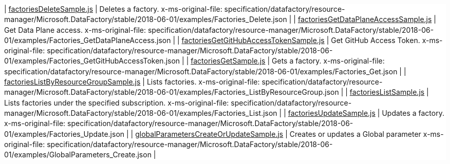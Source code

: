| [factoriesDeleteSample.js][factoriesdeletesample]                                                                                         | Deletes a factory. x-ms-original-file: specification/datafactory/resource-manager/Microsoft.DataFactory/stable/2018-06-01/examples/Factories_Delete.json                                                                                                                                                                                                                                                                                                                                                                                   |
| [factoriesGetDataPlaneAccessSample.js][factoriesgetdataplaneaccesssample]                                                                 | Get Data Plane access. x-ms-original-file: specification/datafactory/resource-manager/Microsoft.DataFactory/stable/2018-06-01/examples/Factories_GetDataPlaneAccess.json                                                                                                                                                                                                                                                                                                                                                                   |
| [factoriesGetGitHubAccessTokenSample.js][factoriesgetgithubaccesstokensample]                                                             | Get GitHub Access Token. x-ms-original-file: specification/datafactory/resource-manager/Microsoft.DataFactory/stable/2018-06-01/examples/Factories_GetGitHubAccessToken.json                                                                                                                                                                                                                                                                                                                                                               |
| [factoriesGetSample.js][factoriesgetsample]                                                                                               | Gets a factory. x-ms-original-file: specification/datafactory/resource-manager/Microsoft.DataFactory/stable/2018-06-01/examples/Factories_Get.json                                                                                                                                                                                                                                                                                                                                                                                         |
| [factoriesListByResourceGroupSample.js][factorieslistbyresourcegroupsample]                                                               | Lists factories. x-ms-original-file: specification/datafactory/resource-manager/Microsoft.DataFactory/stable/2018-06-01/examples/Factories_ListByResourceGroup.json                                                                                                                                                                                                                                                                                                                                                                        |
| [factoriesListSample.js][factorieslistsample]                                                                                             | Lists factories under the specified subscription. x-ms-original-file: specification/datafactory/resource-manager/Microsoft.DataFactory/stable/2018-06-01/examples/Factories_List.json                                                                                                                                                                                                                                                                                                                                                      |
| [factoriesUpdateSample.js][factoriesupdatesample]                                                                                         | Updates a factory. x-ms-original-file: specification/datafactory/resource-manager/Microsoft.DataFactory/stable/2018-06-01/examples/Factories_Update.json                                                                                                                                                                                                                                                                                                                                                                                   |
| [globalParametersCreateOrUpdateSample.js][globalparameterscreateorupdatesample]                                                           | Creates or updates a Global parameter x-ms-original-file: specification/datafactory/resource-manager/Microsoft.DataFactory/stable/2018-06-01/examples/GlobalParameters_Create.json                                                                                                                                                                                                                                                                                                                                                         |

[activityrunsquerybypipelinerunsample]: https://github.com/Azure/azure-sdk-for-js/blob/main/sdk/datafactory/arm-datafactory/samples/v14/javascript/activityRunsQueryByPipelineRunSample.js
[changedatacapturecreateorupdatesample]: https://github.com/Azure/azure-sdk-for-js/blob/main/sdk/datafactory/arm-datafactory/samples/v14/javascript/changeDataCaptureCreateOrUpdateSample.js
[changedatacapturedeletesample]: https://github.com/Azure/azure-sdk-for-js/blob/main/sdk/datafactory/arm-datafactory/samples/v14/javascript/changeDataCaptureDeleteSample.js
[changedatacapturegetsample]: https://github.com/Azure/azure-sdk-for-js/blob/main/sdk/datafactory/arm-datafactory/samples/v14/javascript/changeDataCaptureGetSample.js
[changedatacapturelistbyfactorysample]: https://github.com/Azure/azure-sdk-for-js/blob/main/sdk/datafactory/arm-datafactory/samples/v14/javascript/changeDataCaptureListByFactorySample.js
[changedatacapturestartsample]: https://github.com/Azure/azure-sdk-for-js/blob/main/sdk/datafactory/arm-datafactory/samples/v14/javascript/changeDataCaptureStartSample.js
[changedatacapturestatussample]: https://github.com/Azure/azure-sdk-for-js/blob/main/sdk/datafactory/arm-datafactory/samples/v14/javascript/changeDataCaptureStatusSample.js
[changedatacapturestopsample]: https://github.com/Azure/azure-sdk-for-js/blob/main/sdk/datafactory/arm-datafactory/samples/v14/javascript/changeDataCaptureStopSample.js
[credentialoperationscreateorupdatesample]: https://github.com/Azure/azure-sdk-for-js/blob/main/sdk/datafactory/arm-datafactory/samples/v14/javascript/credentialOperationsCreateOrUpdateSample.js
[credentialoperationsdeletesample]: https://github.com/Azure/azure-sdk-for-js/blob/main/sdk/datafactory/arm-datafactory/samples/v14/javascript/credentialOperationsDeleteSample.js
[credentialoperationsgetsample]: https://github.com/Azure/azure-sdk-for-js/blob/main/sdk/datafactory/arm-datafactory/samples/v14/javascript/credentialOperationsGetSample.js
[credentialoperationslistbyfactorysample]: https://github.com/Azure/azure-sdk-for-js/blob/main/sdk/datafactory/arm-datafactory/samples/v14/javascript/credentialOperationsListByFactorySample.js
[dataflowdebugsessionadddataflowsample]: https://github.com/Azure/azure-sdk-for-js/blob/main/sdk/datafactory/arm-datafactory/samples/v14/javascript/dataFlowDebugSessionAddDataFlowSample.js
[dataflowdebugsessioncreatesample]: https://github.com/Azure/azure-sdk-for-js/blob/main/sdk/datafactory/arm-datafactory/samples/v14/javascript/dataFlowDebugSessionCreateSample.js
[dataflowdebugsessiondeletesample]: https://github.com/Azure/azure-sdk-for-js/blob/main/sdk/datafactory/arm-datafactory/samples/v14/javascript/dataFlowDebugSessionDeleteSample.js
[dataflowdebugsessionexecutecommandsample]: https://github.com/Azure/azure-sdk-for-js/blob/main/sdk/datafactory/arm-datafactory/samples/v14/javascript/dataFlowDebugSessionExecuteCommandSample.js
[dataflowdebugsessionquerybyfactorysample]: https://github.com/Azure/azure-sdk-for-js/blob/main/sdk/datafactory/arm-datafactory/samples/v14/javascript/dataFlowDebugSessionQueryByFactorySample.js
[dataflowscreateorupdatesample]: https://github.com/Azure/azure-sdk-for-js/blob/main/sdk/datafactory/arm-datafactory/samples/v14/javascript/dataFlowsCreateOrUpdateSample.js
[dataflowsdeletesample]: https://github.com/Azure/azure-sdk-for-js/blob/main/sdk/datafactory/arm-datafactory/samples/v14/javascript/dataFlowsDeleteSample.js
[dataflowsgetsample]: https://github.com/Azure/azure-sdk-for-js/blob/main/sdk/datafactory/arm-datafactory/samples/v14/javascript/dataFlowsGetSample.js
[dataflowslistbyfactorysample]: https://github.com/Azure/azure-sdk-for-js/blob/main/sdk/datafactory/arm-datafactory/samples/v14/javascript/dataFlowsListByFactorySample.js
[datasetscreateorupdatesample]: https://github.com/Azure/azure-sdk-for-js/blob/main/sdk/datafactory/arm-datafactory/samples/v14/javascript/datasetsCreateOrUpdateSample.js
[datasetsdeletesample]: https://github.com/Azure/azure-sdk-for-js/blob/main/sdk/datafactory/arm-datafactory/samples/v14/javascript/datasetsDeleteSample.js
[datasetsgetsample]: https://github.com/Azure/azure-sdk-for-js/blob/main/sdk/datafactory/arm-datafactory/samples/v14/javascript/datasetsGetSample.js
[datasetslistbyfactorysample]: https://github.com/Azure/azure-sdk-for-js/blob/main/sdk/datafactory/arm-datafactory/samples/v14/javascript/datasetsListByFactorySample.js
[exposurecontrolgetfeaturevaluebyfactorysample]: https://github.com/Azure/azure-sdk-for-js/blob/main/sdk/datafactory/arm-datafactory/samples/v14/javascript/exposureControlGetFeatureValueByFactorySample.js
[exposurecontrolgetfeaturevaluesample]: https://github.com/Azure/azure-sdk-for-js/blob/main/sdk/datafactory/arm-datafactory/samples/v14/javascript/exposureControlGetFeatureValueSample.js
[exposurecontrolqueryfeaturevaluesbyfactorysample]: https://github.com/Azure/azure-sdk-for-js/blob/main/sdk/datafactory/arm-datafactory/samples/v14/javascript/exposureControlQueryFeatureValuesByFactorySample.js
[factoriesconfigurefactoryreposample]: https://github.com/Azure/azure-sdk-for-js/blob/main/sdk/datafactory/arm-datafactory/samples/v14/javascript/factoriesConfigureFactoryRepoSample.js
[factoriescreateorupdatesample]: https://github.com/Azure/azure-sdk-for-js/blob/main/sdk/datafactory/arm-datafactory/samples/v14/javascript/factoriesCreateOrUpdateSample.js
[factoriesdeletesample]: https://github.com/Azure/azure-sdk-for-js/blob/main/sdk/datafactory/arm-datafactory/samples/v14/javascript/factoriesDeleteSample.js
[factoriesgetdataplaneaccesssample]: https://github.com/Azure/azure-sdk-for-js/blob/main/sdk/datafactory/arm-datafactory/samples/v14/javascript/factoriesGetDataPlaneAccessSample.js
[factoriesgetgithubaccesstokensample]: https://github.com/Azure/azure-sdk-for-js/blob/main/sdk/datafactory/arm-datafactory/samples/v14/javascript/factoriesGetGitHubAccessTokenSample.js
[factoriesgetsample]: https://github.com/Azure/azure-sdk-for-js/blob/main/sdk/datafactory/arm-datafactory/samples/v14/javascript/factoriesGetSample.js
[factorieslistbyresourcegroupsample]: https://github.com/Azure/azure-sdk-for-js/blob/main/sdk/datafactory/arm-datafactory/samples/v14/javascript/factoriesListByResourceGroupSample.js
[factorieslistsample]: https://github.com/Azure/azure-sdk-for-js/blob/main/sdk/datafactory/arm-datafactory/samples/v14/javascript/factoriesListSample.js
[factoriesupdatesample]: https://github.com/Azure/azure-sdk-for-js/blob/main/sdk/datafactory/arm-datafactory/samples/v14/javascript/factoriesUpdateSample.js
[globalparameterscreateorupdatesample]: https://github.com/Azure/azure-sdk-for-js/blob/main/sdk/datafactory/arm-datafactory/samples/v14/javascript/globalParametersCreateOrUpdateSample.js
[globalparametersdeletesample]: https://github.com/Azure/azure-sdk-for-js/blob/main/sdk/datafactory/arm-datafactory/samples/v14/javascript/globalParametersDeleteSample.js
[globalparametersgetsample]: https://github.com/Azure/azure-sdk-for-js/blob/main/sdk/datafactory/arm-datafactory/samples/v14/javascript/globalParametersGetSample.js
[globalparameterslistbyfactorysample]: https://github.com/Azure/azure-sdk-for-js/blob/main/sdk/datafactory/arm-datafactory/samples/v14/javascript/globalParametersListByFactorySample.js
[integrationruntimenodesdeletesample]: https://github.com/Azure/azure-sdk-for-js/blob/main/sdk/datafactory/arm-datafactory/samples/v14/javascript/integrationRuntimeNodesDeleteSample.js
[integrationruntimenodesgetipaddresssample]: https://github.com/Azure/azure-sdk-for-js/blob/main/sdk/datafactory/arm-datafactory/samples/v14/javascript/integrationRuntimeNodesGetIPAddressSample.js
[integrationruntimenodesgetsample]: https://github.com/Azure/azure-sdk-for-js/blob/main/sdk/datafactory/arm-datafactory/samples/v14/javascript/integrationRuntimeNodesGetSample.js
[integrationruntimenodesupdatesample]: https://github.com/Azure/azure-sdk-for-js/blob/main/sdk/datafactory/arm-datafactory/samples/v14/javascript/integrationRuntimeNodesUpdateSample.js
[integrationruntimeobjectmetadatagetsample]: https://github.com/Azure/azure-sdk-for-js/blob/main/sdk/datafactory/arm-datafactory/samples/v14/javascript/integrationRuntimeObjectMetadataGetSample.js
[integrationruntimeobjectmetadatarefreshsample]: https://github.com/Azure/azure-sdk-for-js/blob/main/sdk/datafactory/arm-datafactory/samples/v14/javascript/integrationRuntimeObjectMetadataRefreshSample.js
[integrationruntimescreatelinkedintegrationruntimesample]: https://github.com/Azure/azure-sdk-for-js/blob/main/sdk/datafactory/arm-datafactory/samples/v14/javascript/integrationRuntimesCreateLinkedIntegrationRuntimeSample.js
[integrationruntimescreateorupdatesample]: https://github.com/Azure/azure-sdk-for-js/blob/main/sdk/datafactory/arm-datafactory/samples/v14/javascript/integrationRuntimesCreateOrUpdateSample.js
[integrationruntimesdeletesample]: https://github.com/Azure/azure-sdk-for-js/blob/main/sdk/datafactory/arm-datafactory/samples/v14/javascript/integrationRuntimesDeleteSample.js
[integrationruntimesgetconnectioninfosample]: https://github.com/Azure/azure-sdk-for-js/blob/main/sdk/datafactory/arm-datafactory/samples/v14/javascript/integrationRuntimesGetConnectionInfoSample.js
[integrationruntimesgetmonitoringdatasample]: https://github.com/Azure/azure-sdk-for-js/blob/main/sdk/datafactory/arm-datafactory/samples/v14/javascript/integrationRuntimesGetMonitoringDataSample.js
[integrationruntimesgetsample]: https://github.com/Azure/azure-sdk-for-js/blob/main/sdk/datafactory/arm-datafactory/samples/v14/javascript/integrationRuntimesGetSample.js
[integrationruntimesgetstatussample]: https://github.com/Azure/azure-sdk-for-js/blob/main/sdk/datafactory/arm-datafactory/samples/v14/javascript/integrationRuntimesGetStatusSample.js
[integrationruntimeslistauthkeyssample]: https://github.com/Azure/azure-sdk-for-js/blob/main/sdk/datafactory/arm-datafactory/samples/v14/javascript/integrationRuntimesListAuthKeysSample.js
[integrationruntimeslistbyfactorysample]: https://github.com/Azure/azure-sdk-for-js/blob/main/sdk/datafactory/arm-datafactory/samples/v14/javascript/integrationRuntimesListByFactorySample.js
[integrationruntimeslistoutboundnetworkdependenciesendpointssample]: https://github.com/Azure/azure-sdk-for-js/blob/main/sdk/datafactory/arm-datafactory/samples/v14/javascript/integrationRuntimesListOutboundNetworkDependenciesEndpointsSample.js
[integrationruntimesregenerateauthkeysample]: https://github.com/Azure/azure-sdk-for-js/blob/main/sdk/datafactory/arm-datafactory/samples/v14/javascript/integrationRuntimesRegenerateAuthKeySample.js
[integrationruntimesremovelinkssample]: https://github.com/Azure/azure-sdk-for-js/blob/main/sdk/datafactory/arm-datafactory/samples/v14/javascript/integrationRuntimesRemoveLinksSample.js
[integrationruntimesstartsample]: https://github.com/Azure/azure-sdk-for-js/blob/main/sdk/datafactory/arm-datafactory/samples/v14/javascript/integrationRuntimesStartSample.js
[integrationruntimesstopsample]: https://github.com/Azure/azure-sdk-for-js/blob/main/sdk/datafactory/arm-datafactory/samples/v14/javascript/integrationRuntimesStopSample.js
[integrationruntimessynccredentialssample]: https://github.com/Azure/azure-sdk-for-js/blob/main/sdk/datafactory/arm-datafactory/samples/v14/javascript/integrationRuntimesSyncCredentialsSample.js
[integrationruntimesupdatesample]: https://github.com/Azure/azure-sdk-for-js/blob/main/sdk/datafactory/arm-datafactory/samples/v14/javascript/integrationRuntimesUpdateSample.js
[integrationruntimesupgradesample]: https://github.com/Azure/azure-sdk-for-js/blob/main/sdk/datafactory/arm-datafactory/samples/v14/javascript/integrationRuntimesUpgradeSample.js
[linkedservicescreateorupdatesample]: https://github.com/Azure/azure-sdk-for-js/blob/main/sdk/datafactory/arm-datafactory/samples/v14/javascript/linkedServicesCreateOrUpdateSample.js
[linkedservicesdeletesample]: https://github.com/Azure/azure-sdk-for-js/blob/main/sdk/datafactory/arm-datafactory/samples/v14/javascript/linkedServicesDeleteSample.js
[linkedservicesgetsample]: https://github.com/Azure/azure-sdk-for-js/blob/main/sdk/datafactory/arm-datafactory/samples/v14/javascript/linkedServicesGetSample.js
[linkedserviceslistbyfactorysample]: https://github.com/Azure/azure-sdk-for-js/blob/main/sdk/datafactory/arm-datafactory/samples/v14/javascript/linkedServicesListByFactorySample.js
[managedprivateendpointscreateorupdatesample]: https://github.com/Azure/azure-sdk-for-js/blob/main/sdk/datafactory/arm-datafactory/samples/v14/javascript/managedPrivateEndpointsCreateOrUpdateSample.js
[managedprivateendpointsdeletesample]: https://github.com/Azure/azure-sdk-for-js/blob/main/sdk/datafactory/arm-datafactory/samples/v14/javascript/managedPrivateEndpointsDeleteSample.js
[managedprivateendpointsgetsample]: https://github.com/Azure/azure-sdk-for-js/blob/main/sdk/datafactory/arm-datafactory/samples/v14/javascript/managedPrivateEndpointsGetSample.js
[managedprivateendpointslistbyfactorysample]: https://github.com/Azure/azure-sdk-for-js/blob/main/sdk/datafactory/arm-datafactory/samples/v14/javascript/managedPrivateEndpointsListByFactorySample.js
[managedvirtualnetworkscreateorupdatesample]: https://github.com/Azure/azure-sdk-for-js/blob/main/sdk/datafactory/arm-datafactory/samples/v14/javascript/managedVirtualNetworksCreateOrUpdateSample.js
[managedvirtualnetworksgetsample]: https://github.com/Azure/azure-sdk-for-js/blob/main/sdk/datafactory/arm-datafactory/samples/v14/javascript/managedVirtualNetworksGetSample.js
[managedvirtualnetworkslistbyfactorysample]: https://github.com/Azure/azure-sdk-for-js/blob/main/sdk/datafactory/arm-datafactory/samples/v14/javascript/managedVirtualNetworksListByFactorySample.js
[operationslistsample]: https://github.com/Azure/azure-sdk-for-js/blob/main/sdk/datafactory/arm-datafactory/samples/v14/javascript/operationsListSample.js
[pipelinerunscancelsample]: https://github.com/Azure/azure-sdk-for-js/blob/main/sdk/datafactory/arm-datafactory/samples/v14/javascript/pipelineRunsCancelSample.js
[pipelinerunsgetsample]: https://github.com/Azure/azure-sdk-for-js/blob/main/sdk/datafactory/arm-datafactory/samples/v14/javascript/pipelineRunsGetSample.js
[pipelinerunsquerybyfactorysample]: https://github.com/Azure/azure-sdk-for-js/blob/main/sdk/datafactory/arm-datafactory/samples/v14/javascript/pipelineRunsQueryByFactorySample.js
[pipelinescreateorupdatesample]: https://github.com/Azure/azure-sdk-for-js/blob/main/sdk/datafactory/arm-datafactory/samples/v14/javascript/pipelinesCreateOrUpdateSample.js
[pipelinescreaterunsample]: https://github.com/Azure/azure-sdk-for-js/blob/main/sdk/datafactory/arm-datafactory/samples/v14/javascript/pipelinesCreateRunSample.js
[pipelinesdeletesample]: https://github.com/Azure/azure-sdk-for-js/blob/main/sdk/datafactory/arm-datafactory/samples/v14/javascript/pipelinesDeleteSample.js
[pipelinesgetsample]: https://github.com/Azure/azure-sdk-for-js/blob/main/sdk/datafactory/arm-datafactory/samples/v14/javascript/pipelinesGetSample.js
[pipelineslistbyfactorysample]: https://github.com/Azure/azure-sdk-for-js/blob/main/sdk/datafactory/arm-datafactory/samples/v14/javascript/pipelinesListByFactorySample.js
[privateendpointconnectionslistbyfactorysample]: https://github.com/Azure/azure-sdk-for-js/blob/main/sdk/datafactory/arm-datafactory/samples/v14/javascript/privateEndPointConnectionsListByFactorySample.js
[privateendpointconnectioncreateorupdatesample]: https://github.com/Azure/azure-sdk-for-js/blob/main/sdk/datafactory/arm-datafactory/samples/v14/javascript/privateEndpointConnectionCreateOrUpdateSample.js
[privateendpointconnectiondeletesample]: https://github.com/Azure/azure-sdk-for-js/blob/main/sdk/datafactory/arm-datafactory/samples/v14/javascript/privateEndpointConnectionDeleteSample.js
[privateendpointconnectiongetsample]: https://github.com/Azure/azure-sdk-for-js/blob/main/sdk/datafactory/arm-datafactory/samples/v14/javascript/privateEndpointConnectionGetSample.js
[privatelinkresourcesgetsample]: https://github.com/Azure/azure-sdk-for-js/blob/main/sdk/datafactory/arm-datafactory/samples/v14/javascript/privateLinkResourcesGetSample.js
[triggerrunscancelsample]: https://github.com/Azure/azure-sdk-for-js/blob/main/sdk/datafactory/arm-datafactory/samples/v14/javascript/triggerRunsCancelSample.js
[triggerrunsquerybyfactorysample]: https://github.com/Azure/azure-sdk-for-js/blob/main/sdk/datafactory/arm-datafactory/samples/v14/javascript/triggerRunsQueryByFactorySample.js
[triggerrunsrerunsample]: https://github.com/Azure/azure-sdk-for-js/blob/main/sdk/datafactory/arm-datafactory/samples/v14/javascript/triggerRunsRerunSample.js
[triggerscreateorupdatesample]: https://github.com/Azure/azure-sdk-for-js/blob/main/sdk/datafactory/arm-datafactory/samples/v14/javascript/triggersCreateOrUpdateSample.js
[triggersdeletesample]: https://github.com/Azure/azure-sdk-for-js/blob/main/sdk/datafactory/arm-datafactory/samples/v14/javascript/triggersDeleteSample.js
[triggersgeteventsubscriptionstatussample]: https://github.com/Azure/azure-sdk-for-js/blob/main/sdk/datafactory/arm-datafactory/samples/v14/javascript/triggersGetEventSubscriptionStatusSample.js
[triggersgetsample]: https://github.com/Azure/azure-sdk-for-js/blob/main/sdk/datafactory/arm-datafactory/samples/v14/javascript/triggersGetSample.js
[triggerslistbyfactorysample]: https://github.com/Azure/azure-sdk-for-js/blob/main/sdk/datafactory/arm-datafactory/samples/v14/javascript/triggersListByFactorySample.js
[triggersquerybyfactorysample]: https://github.com/Azure/azure-sdk-for-js/blob/main/sdk/datafactory/arm-datafactory/samples/v14/javascript/triggersQueryByFactorySample.js
[triggersstartsample]: https://github.com/Azure/azure-sdk-for-js/blob/main/sdk/datafactory/arm-datafactory/samples/v14/javascript/triggersStartSample.js
[triggersstopsample]: https://github.com/Azure/azure-sdk-for-js/blob/main/sdk/datafactory/arm-datafactory/samples/v14/javascript/triggersStopSample.js
[triggerssubscribetoeventssample]: https://github.com/Azure/azure-sdk-for-js/blob/main/sdk/datafactory/arm-datafactory/samples/v14/javascript/triggersSubscribeToEventsSample.js
[triggersunsubscribefromeventssample]: https://github.com/Azure/azure-sdk-for-js/blob/main/sdk/datafactory/arm-datafactory/samples/v14/javascript/triggersUnsubscribeFromEventsSample.js
[apiref]: https://docs.microsoft.com/javascript/api/@azure/arm-datafactory?view=azure-node-preview
[freesub]: https://azure.microsoft.com/free/
[package]: https://github.com/Azure/azure-sdk-for-js/tree/main/sdk/datafactory/arm-datafactory/README.md